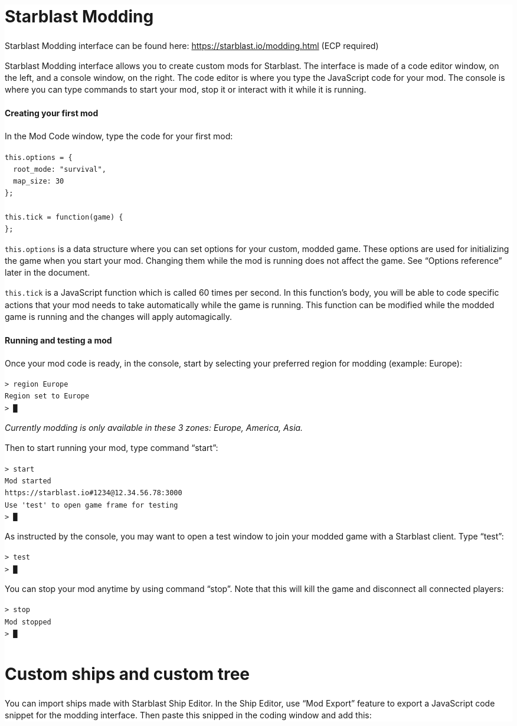 # Starblast Modding

Starblast Modding interface can be found here: https://starblast.io/modding.html (ECP required)

Starblast Modding interface allows you to create custom mods for Starblast. The interface is made of a code editor window, on the left, and a console window, on the right. The code editor is where you type the JavaScript code for your mod. The console is where you can type commands to start your mod, stop it or interact with it while it is running.

#### Creating your first mod
In the Mod Code window, type the code for your first mod:

```
this.options = {
  root_mode: "survival",
  map_size: 30
};

this.tick = function(game) {
};
```

```this.options``` is a data structure where you can set options for your custom, modded game. These options are used for initializing the game when you start your mod. Changing them while the mod is running does not affect the game. See “Options reference” later in the document.

```this.tick``` is a JavaScript function which is called 60 times per second. In this function’s body, you will be able to code specific actions that your mod needs to take automatically while the game is running. This function can be modified while the modded game is running and the changes will apply automagically.

#### Running and testing a mod

Once your mod code is ready, in the console, start by selecting your preferred region for modding (example: Europe):

```
> region Europe
Region set to Europe
> █
```

*Currently modding is only available in these 3 zones: Europe, America, Asia.*

Then to start running your mod, type command “start”:
```
> start
Mod started
https://starblast.io#1234@12.34.56.78:3000
Use 'test' to open game frame for testing
> █
```
As instructed by the console, you may want to open a test window to join your modded game with a Starblast client. Type “test”:
```
> test
> █
```
You can stop your mod anytime by using command “stop”. Note that this will kill the game and disconnect all connected players:
```
> stop
Mod stopped
> █
```

# Custom ships and custom tree

You can import ships made with Starblast Ship Editor. In the Ship Editor, use “Mod Export” feature to export a JavaScript code snippet for the modding interface. Then paste this snipped in the coding window and add this:
```